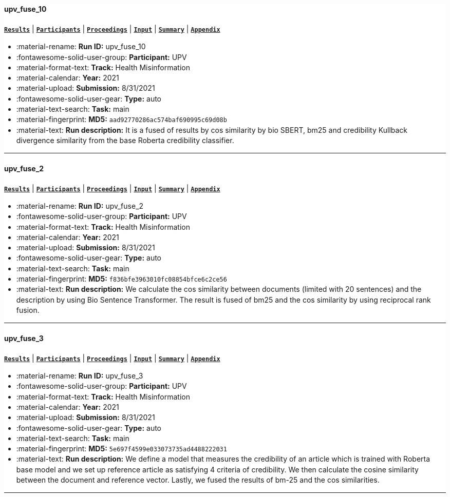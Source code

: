 #### upv_fuse_10 
[**`Results`**](./results.md#upv_fuse_10) | [**`Participants`**](./participants.md#upv) | [**`Proceedings`**](./proceedings.md#upv-at-trec-health-misinformation-track-2021-ranking-with-sbert-and-quality-estimators) | [**`Input`**](https://trec.nist.gov/results/trec30/misinfo/input.upv_fuse_10.gz) | [**`Summary`**](https://trec.nist.gov/results/trec30/misinfo/summary.upv_fuse_10) | [**`Appendix`**](https://trec.nist.gov/pubs/trec30/appendices/misinfo/upv_fuse_10.pdf) 

- :material-rename: **Run ID:** upv_fuse_10 
- :fontawesome-solid-user-group: **Participant:** UPV 
- :material-format-text: **Track:** Health Misinformation 
- :material-calendar: **Year:** 2021 
- :material-upload: **Submission:** 8/31/2021 
- :fontawesome-solid-user-gear: **Type:** auto 
- :material-text-search: **Task:** main 
- :material-fingerprint: **MD5:** `aad92770286ac574baf690995c69d08b` 
- :material-text: **Run description:** It is a fused of results by cos similarity by bio SBERT, bm25 and credibility Kullback divergence similarity from the base Roberta credibility classifier. 

---
#### upv_fuse_2 
[**`Results`**](./results.md#upv_fuse_2) | [**`Participants`**](./participants.md#upv) | [**`Proceedings`**](./proceedings.md#upv-at-trec-health-misinformation-track-2021-ranking-with-sbert-and-quality-estimators) | [**`Input`**](https://trec.nist.gov/results/trec30/misinfo/input.upv_fuse_2.gz) | [**`Summary`**](https://trec.nist.gov/results/trec30/misinfo/summary.upv_fuse_2) | [**`Appendix`**](https://trec.nist.gov/pubs/trec30/appendices/misinfo/upv_fuse_2.pdf) 

- :material-rename: **Run ID:** upv_fuse_2 
- :fontawesome-solid-user-group: **Participant:** UPV 
- :material-format-text: **Track:** Health Misinformation 
- :material-calendar: **Year:** 2021 
- :material-upload: **Submission:** 8/31/2021 
- :fontawesome-solid-user-gear: **Type:** auto 
- :material-text-search: **Task:** main 
- :material-fingerprint: **MD5:** `f836bfe3963010fc08854bfce6c2ce56` 
- :material-text: **Run description:** We calculate the cos similarity between documents (limited with 20 sentences) and the description by using Bio Sentence Transformer. The result is fused of bm25 and the cos similarity by using reciprocal rank fusion. 

---
#### upv_fuse_3 
[**`Results`**](./results.md#upv_fuse_3) | [**`Participants`**](./participants.md#upv) | [**`Proceedings`**](./proceedings.md#upv-at-trec-health-misinformation-track-2021-ranking-with-sbert-and-quality-estimators) | [**`Input`**](https://trec.nist.gov/results/trec30/misinfo/input.upv_fuse_3.gz) | [**`Summary`**](https://trec.nist.gov/results/trec30/misinfo/summary.upv_fuse_3) | [**`Appendix`**](https://trec.nist.gov/pubs/trec30/appendices/misinfo/upv_fuse_3.pdf) 

- :material-rename: **Run ID:** upv_fuse_3 
- :fontawesome-solid-user-group: **Participant:** UPV 
- :material-format-text: **Track:** Health Misinformation 
- :material-calendar: **Year:** 2021 
- :material-upload: **Submission:** 8/31/2021 
- :fontawesome-solid-user-gear: **Type:** auto 
- :material-text-search: **Task:** main 
- :material-fingerprint: **MD5:** `5e697f4599e033073735ad4488222031` 
- :material-text: **Run description:** We define a model that measures the credibility of an article which is trained with Roberta base model and we set up reference article as satisfying 4 criteria of credibility. We then calculate the cosine similarity between the document and reference vector. Lastly, we fused the results of bm-25 and the cos similarities. 

---